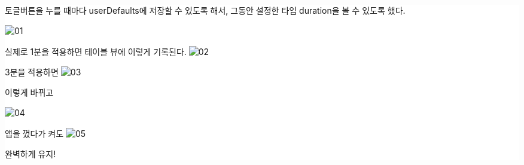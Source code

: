 ```swift
```


토글버튼을 누를 때마다 userDefaults에 저장할 수 있도록 해서, 그동안 설정한 타임 duration을 볼 수 있도록 했다.

<img width="1384" alt="01" src="https://user-images.githubusercontent.com/102133961/207785039-39e53294-3a05-4480-b9d9-6c7bba7679ec.png">

실제로 1분을 적용하면 테이블 뷰에 이렇게 기록된다.
<img width="475" alt="02" src="https://user-images.githubusercontent.com/102133961/207785057-139e1b7d-f992-4140-b6ce-146096524e53.png">


3분을 적용하면
<img width="1297" alt="03" src="https://user-images.githubusercontent.com/102133961/207785069-49bc79c7-d432-4e83-a2c0-91c02143d45e.png">


이렇게 바뀌고

<img width="1792" alt="04" src="https://user-images.githubusercontent.com/102133961/207785084-c3b7e52b-bd26-4597-a6f0-232822210247.png">

앱을 껐다가 켜도
<img width="1377" alt="05" src="https://user-images.githubusercontent.com/102133961/207785094-cde913c8-eaaf-4359-b35c-9cc7e27bc877.png">


완벽하게 유지!
